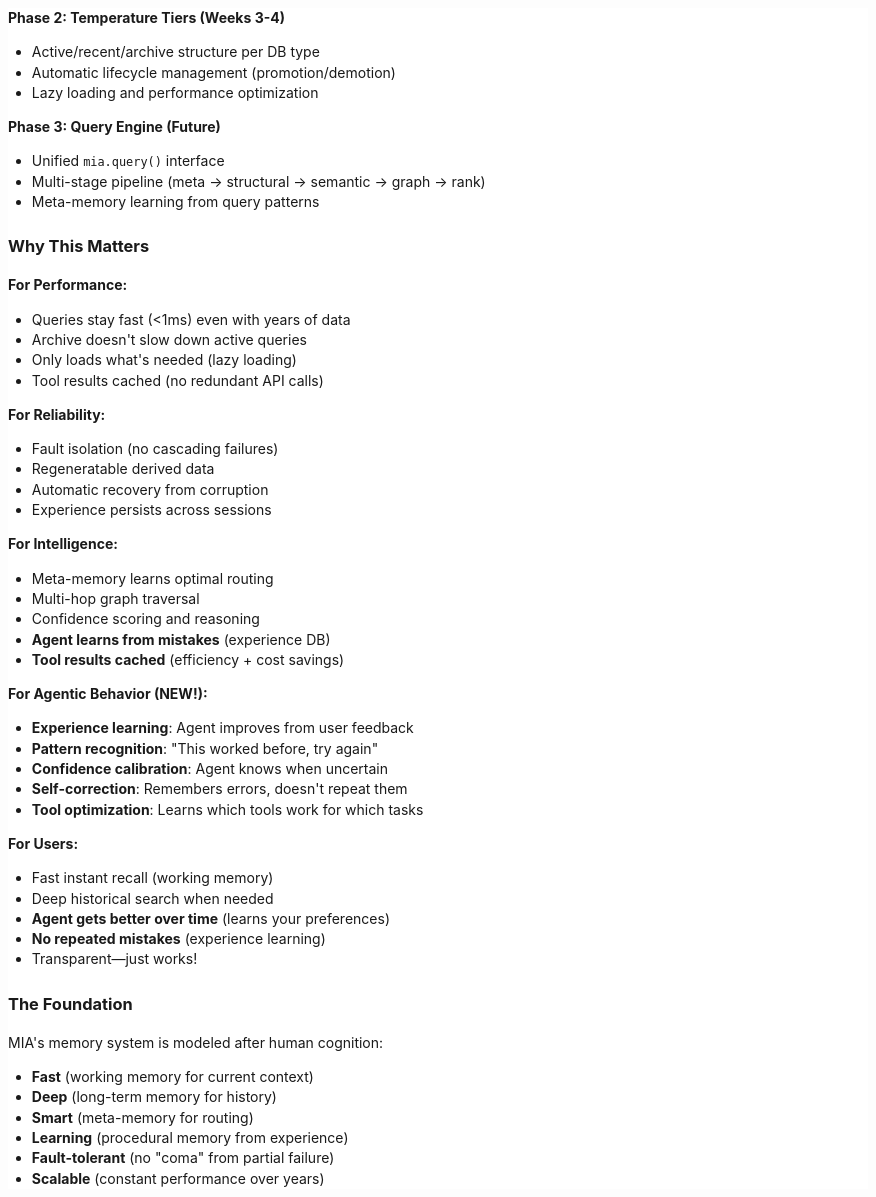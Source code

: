 **Phase 2: Temperature Tiers (Weeks 3-4)**
- Active/recent/archive structure per DB type
- Automatic lifecycle management (promotion/demotion)
- Lazy loading and performance optimization

**Phase 3: Query Engine (Future)**
- Unified `mia.query()` interface
- Multi-stage pipeline (meta → structural → semantic → graph → rank)
- Meta-memory learning from query patterns

### Why This Matters

**For Performance:**
- Queries stay fast (<1ms) even with years of data
- Archive doesn't slow down active queries
- Only loads what's needed (lazy loading)
- Tool results cached (no redundant API calls)

**For Reliability:**
- Fault isolation (no cascading failures)
- Regeneratable derived data
- Automatic recovery from corruption
- Experience persists across sessions

**For Intelligence:**
- Meta-memory learns optimal routing
- Multi-hop graph traversal
- Confidence scoring and reasoning
- **Agent learns from mistakes** (experience DB)
- **Tool results cached** (efficiency + cost savings)

**For Agentic Behavior (NEW!):**
- **Experience learning**: Agent improves from user feedback
- **Pattern recognition**: "This worked before, try again"
- **Confidence calibration**: Agent knows when uncertain
- **Self-correction**: Remembers errors, doesn't repeat them
- **Tool optimization**: Learns which tools work for which tasks

**For Users:**
- Fast instant recall (working memory)
- Deep historical search when needed
- **Agent gets better over time** (learns your preferences)
- **No repeated mistakes** (experience learning)
- Transparent—just works!

### The Foundation

MIA's memory system is modeled after human cognition:
- **Fast** (working memory for current context)
- **Deep** (long-term memory for history)
- **Smart** (meta-memory for routing)
- **Learning** (procedural memory from experience)
- **Fault-tolerant** (no "coma" from partial failure)
- **Scalable** (constant performance over years)
